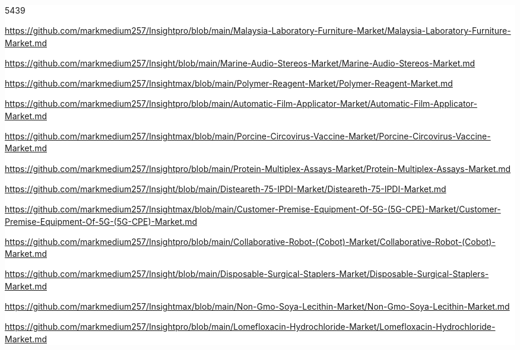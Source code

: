 5439</p><p><a href="https://github.com/markmedium257/Insightpro/blob/main/Malaysia-Laboratory-Furniture-Market/Malaysia-Laboratory-Furniture-Market.md">https://github.com/markmedium257/Insightpro/blob/main/Malaysia-Laboratory-Furniture-Market/Malaysia-Laboratory-Furniture-Market.md</a></p><p><a href="https://github.com/markmedium257/Insight/blob/main/Marine-Audio-Stereos-Market/Marine-Audio-Stereos-Market.md">https://github.com/markmedium257/Insight/blob/main/Marine-Audio-Stereos-Market/Marine-Audio-Stereos-Market.md</a></p><p><a href="https://github.com/markmedium257/Insightmax/blob/main/Polymer-Reagent-Market/Polymer-Reagent-Market.md">https://github.com/markmedium257/Insightmax/blob/main/Polymer-Reagent-Market/Polymer-Reagent-Market.md</a></p><p><a href="https://github.com/markmedium257/Insightpro/blob/main/Automatic-Film-Applicator-Market/Automatic-Film-Applicator-Market.md">https://github.com/markmedium257/Insightpro/blob/main/Automatic-Film-Applicator-Market/Automatic-Film-Applicator-Market.md</a></p><p><a href="https://github.com/markmedium257/Insightmax/blob/main/Porcine-Circovirus-Vaccine-Market/Porcine-Circovirus-Vaccine-Market.md">https://github.com/markmedium257/Insightmax/blob/main/Porcine-Circovirus-Vaccine-Market/Porcine-Circovirus-Vaccine-Market.md</a></p><p><a href="https://github.com/markmedium257/Insightpro/blob/main/Protein-Multiplex-Assays-Market/Protein-Multiplex-Assays-Market.md">https://github.com/markmedium257/Insightpro/blob/main/Protein-Multiplex-Assays-Market/Protein-Multiplex-Assays-Market.md</a></p><p><a href="https://github.com/markmedium257/Insight/blob/main/Disteareth-75-IPDI-Market/Disteareth-75-IPDI-Market.md">https://github.com/markmedium257/Insight/blob/main/Disteareth-75-IPDI-Market/Disteareth-75-IPDI-Market.md</a></p><p><a href="https://github.com/markmedium257/Insightmax/blob/main/Customer-Premise-Equipment-Of-5G-(5G-CPE)-Market/Customer-Premise-Equipment-Of-5G-(5G-CPE)-Market.md">https://github.com/markmedium257/Insightmax/blob/main/Customer-Premise-Equipment-Of-5G-(5G-CPE)-Market/Customer-Premise-Equipment-Of-5G-(5G-CPE)-Market.md</a></p><p><a href="https://github.com/markmedium257/Insightpro/blob/main/Collaborative-Robot-(Cobot)-Market/Collaborative-Robot-(Cobot)-Market.md">https://github.com/markmedium257/Insightpro/blob/main/Collaborative-Robot-(Cobot)-Market/Collaborative-Robot-(Cobot)-Market.md</a></p><p><a href="https://github.com/markmedium257/Insight/blob/main/Disposable-Surgical-Staplers-Market/Disposable-Surgical-Staplers-Market.md">https://github.com/markmedium257/Insight/blob/main/Disposable-Surgical-Staplers-Market/Disposable-Surgical-Staplers-Market.md</a></p><p><a href="https://github.com/markmedium257/Insightmax/blob/main/Non-Gmo-Soya-Lecithin-Market/Non-Gmo-Soya-Lecithin-Market.md">https://github.com/markmedium257/Insightmax/blob/main/Non-Gmo-Soya-Lecithin-Market/Non-Gmo-Soya-Lecithin-Market.md</a></p><p><a href="https://github.com/markmedium257/Insightpro/blob/main/Lomefloxacin-Hydrochloride-Market/Lomefloxacin-Hydrochloride-Market.md">https://github.com/markmedium257/Insightpro/blob/main/Lomefloxacin-Hydrochloride-Market/Lomefloxacin-Hydrochloride-Market.md</a></p>
